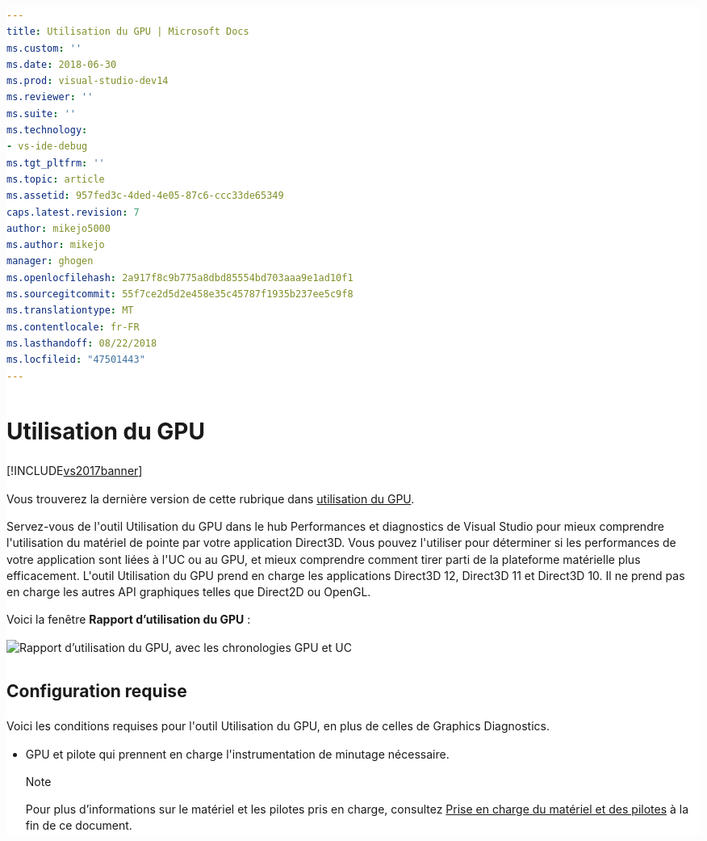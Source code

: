 ```yaml
---
title: Utilisation du GPU | Microsoft Docs
ms.custom: ''
ms.date: 2018-06-30
ms.prod: visual-studio-dev14
ms.reviewer: ''
ms.suite: ''
ms.technology:
- vs-ide-debug
ms.tgt_pltfrm: ''
ms.topic: article
ms.assetid: 957fed3c-4ded-4e05-87c6-ccc33de65349
caps.latest.revision: 7
author: mikejo5000
ms.author: mikejo
manager: ghogen
ms.openlocfilehash: 2a917f8c9b775a8dbd85554bd703aaa9e1ad10f1
ms.sourcegitcommit: 55f7ce2d5d2e458e35c45787f1935b237ee5c9f8
ms.translationtype: MT
ms.contentlocale: fr-FR
ms.lasthandoff: 08/22/2018
ms.locfileid: "47501443"
---
```

# <a name="gpu-usage"></a>Utilisation du GPU
[!INCLUDE[vs2017banner](../includes/vs2017banner.md)]

Vous trouverez la dernière version de cette rubrique dans [utilisation du GPU](https://docs.microsoft.com/visualstudio/profiling/gpu-usage).  
  
Servez-vous de l'outil Utilisation du GPU dans le hub Performances et diagnostics de Visual Studio pour mieux comprendre l'utilisation du matériel de pointe par votre application Direct3D. Vous pouvez l'utiliser pour déterminer si les performances de votre application sont liées à l'UC ou au GPU, et mieux comprendre comment tirer parti de la plateforme matérielle plus efficacement. L'outil Utilisation du GPU prend en charge les applications Direct3D 12, Direct3D 11 et Direct3D 10. Il ne prend pas en charge les autres API graphiques telles que Direct2D ou OpenGL.  
  
 Voici la fenêtre **Rapport d’utilisation du GPU** :  
  
 ![Rapport d’utilisation du GPU, avec les chronologies GPU et UC](../debugger/media/gfx-diag-gpu-usage-report.png "gfx_diag_gpu_usage_report")  
  
## <a name="requirements"></a>Configuration requise  
 Voici les conditions requises pour l'outil Utilisation du GPU, en plus de celles de Graphics Diagnostics.  
  
-   GPU et pilote qui prennent en charge l'instrumentation de minutage nécessaire.  
  
    > [!NOTE]
    >  Pour plus d’informations sur le matériel et les pilotes pris en charge, consultez [Prise en charge du matériel et des pilotes](#hwsupport) à la fin de ce document.  
  